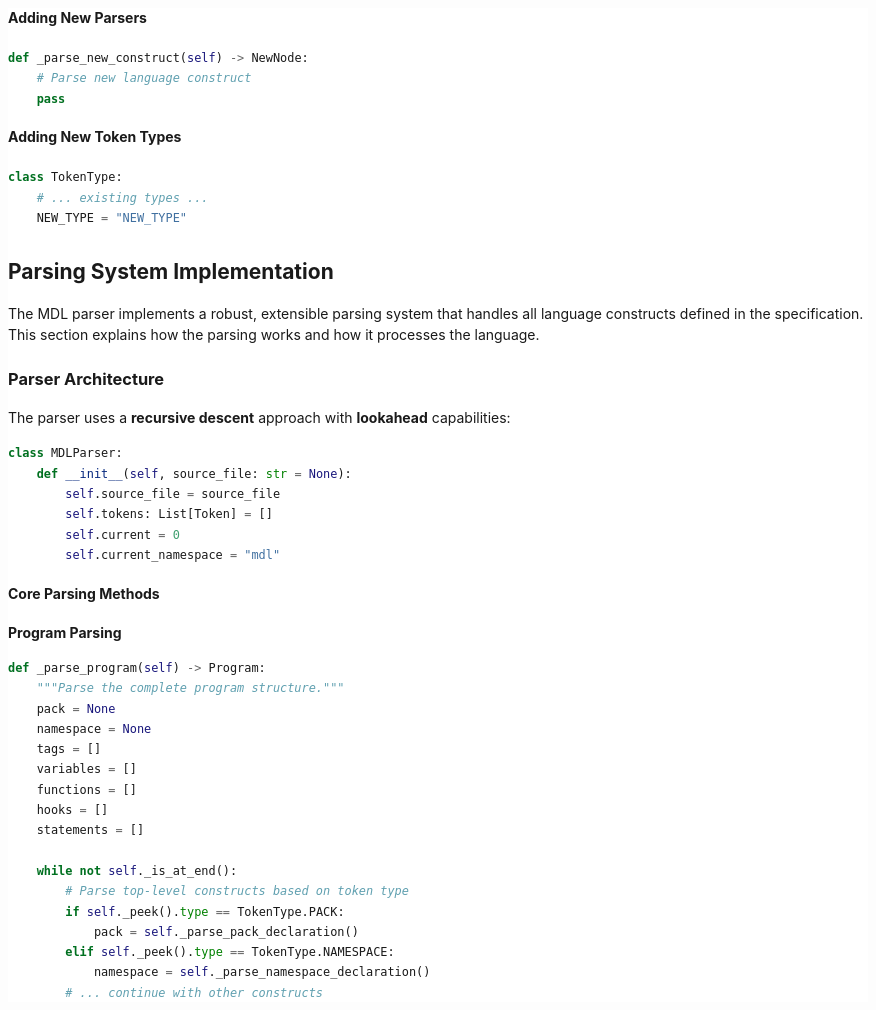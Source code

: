 #### **Adding New Parsers**
```python
def _parse_new_construct(self) -> NewNode:
    # Parse new language construct
    pass
```

#### **Adding New Token Types**
```python
class TokenType:
    # ... existing types ...
    NEW_TYPE = "NEW_TYPE"
```

## Parsing System Implementation

The MDL parser implements a robust, extensible parsing system that handles all language constructs defined in the specification. This section explains how the parsing works and how it processes the language.

### Parser Architecture

The parser uses a **recursive descent** approach with **lookahead** capabilities:

```python
class MDLParser:
    def __init__(self, source_file: str = None):
        self.source_file = source_file
        self.tokens: List[Token] = []
        self.current = 0
        self.current_namespace = "mdl"
```

#### **Core Parsing Methods**

**Program Parsing**
```python
def _parse_program(self) -> Program:
    """Parse the complete program structure."""
    pack = None
    namespace = None
    tags = []
    variables = []
    functions = []
    hooks = []
    statements = []
    
    while not self._is_at_end():
        # Parse top-level constructs based on token type
        if self._peek().type == TokenType.PACK:
            pack = self._parse_pack_declaration()
        elif self._peek().type == TokenType.NAMESPACE:
            namespace = self._parse_namespace_declaration()
        # ... continue with other constructs
```
